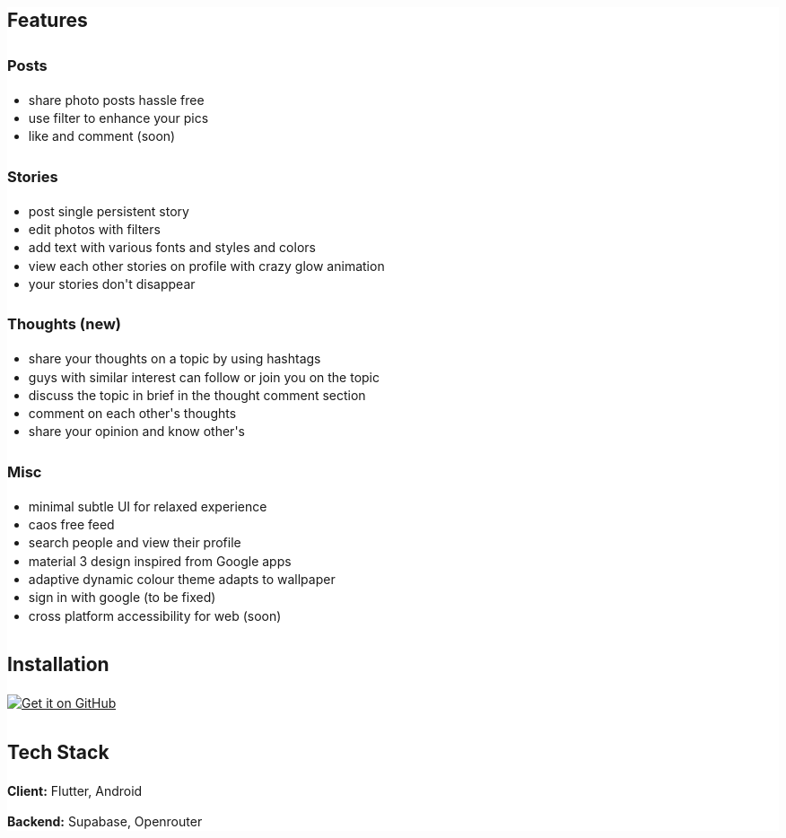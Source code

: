 ## Features

### Posts

- share photo posts hassle free
- use filter to enhance your pics
- like and comment (soon)

### Stories

- post single persistent story
- edit photos with filters
- add text with various fonts and styles and colors
- view each other stories on profile with crazy glow animation
- your stories don't disappear 

### Thoughts (new)

- share your thoughts on a topic by using hashtags
- guys with similar interest can follow or join you on the topic
- discuss the topic in brief in the thought comment section
- comment on each other's thoughts
- share your opinion and know other's

### Misc

- minimal subtle UI for relaxed experience
- caos free feed
- search people and view their profile
- material 3 design inspired from Google apps
- adaptive dynamic colour theme adapts to wallpaper
- sign in with google (to be fixed)
- cross platform accessibility for web (soon)


## Installation

[<img src="https://github.com/machiav3lli/oandbackupx/blob/034b226cea5c1b30eb4f6a6f313e4dadcbb0ece4/badge_github.png"
    alt="Get it on GitHub"
    height="80">](https://github.com/samvabya/realm/releases/latest)

## Tech Stack

**Client:** Flutter, Android

**Backend:** Supabase, Openrouter
